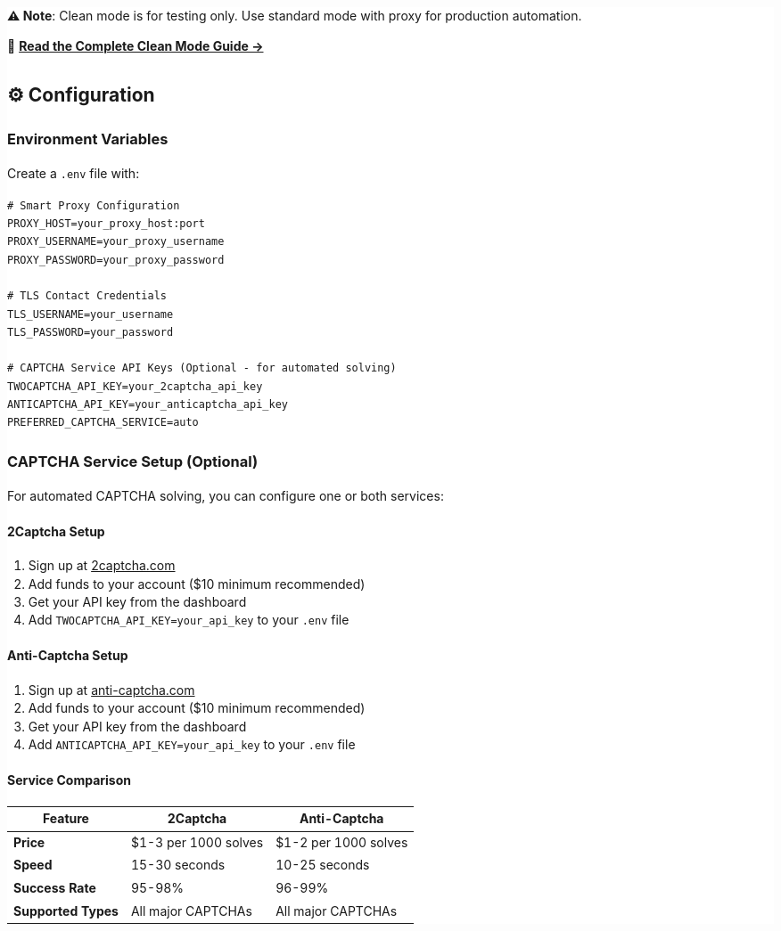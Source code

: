 **⚠️ Note**: Clean mode is for testing only. Use standard mode with proxy for production automation.

📖 **[Read the Complete Clean Mode Guide →](CLEAN_MODE_GUIDE.md)**

## ⚙️ Configuration

### Environment Variables

Create a `.env` file with:

```env
# Smart Proxy Configuration
PROXY_HOST=your_proxy_host:port
PROXY_USERNAME=your_proxy_username
PROXY_PASSWORD=your_proxy_password

# TLS Contact Credentials
TLS_USERNAME=your_username
TLS_PASSWORD=your_password

# CAPTCHA Service API Keys (Optional - for automated solving)
TWOCAPTCHA_API_KEY=your_2captcha_api_key
ANTICAPTCHA_API_KEY=your_anticaptcha_api_key
PREFERRED_CAPTCHA_SERVICE=auto
```

### CAPTCHA Service Setup (Optional)

For automated CAPTCHA solving, you can configure one or both services:

#### 2Captcha Setup
1. Sign up at [2captcha.com](https://2captcha.com/)
2. Add funds to your account ($10 minimum recommended)
3. Get your API key from the dashboard
4. Add `TWOCAPTCHA_API_KEY=your_api_key` to your `.env` file

#### Anti-Captcha Setup
1. Sign up at [anti-captcha.com](https://anti-captcha.com/)
2. Add funds to your account ($10 minimum recommended)  
3. Get your API key from the dashboard
4. Add `ANTICAPTCHA_API_KEY=your_api_key` to your `.env` file

#### Service Comparison
| Feature | 2Captcha | Anti-Captcha |
|---------|----------|--------------|
| **Price** | $1-3 per 1000 solves | $1-2 per 1000 solves |
| **Speed** | 15-30 seconds | 10-25 seconds |
| **Success Rate** | 95-98% | 96-99% |
| **Supported Types** | All major CAPTCHAs | All major CAPTCHAs |
